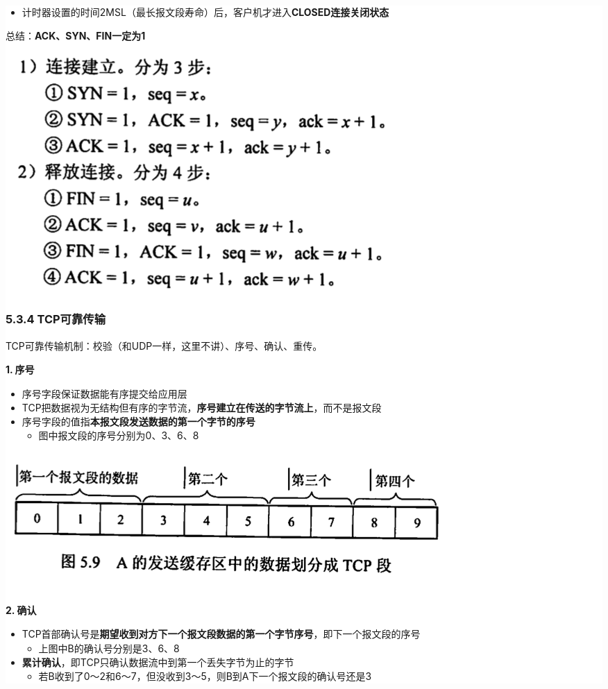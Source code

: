   - 计时器设置的时间2MSL（最长报文段寿命）后，客户机才进入**CLOSED连接关闭状态**

总结：**ACK、SYN、FIN一定为1**

<img src="img/5.3.3-3.png">

### 5.3.4 TCP可靠传输

TCP可靠传输机制：校验（和UDP一样，这里不讲）、序号、确认、重传。

**1. 序号**

- 序号字段保证数据能有序提交给应用层
- TCP把数据视为无结构但有序的字节流，**序号建立在传送的字节流上**，而不是报文段
- 序号字段的值指**本报文段发送数据的第一个字节的序号**
  - 图中报文段的序号分别为0、3、6、8

<img src="img/5.3.4.png">

**2. 确认**

- TCP首部确认号是**期望收到对方下一个报文段数据的第一个字节序号**，即下一个报文段的序号
  - 上图中B的确认号分别是3、6、8
- **累计确认**，即TCP只确认数据流中到第一个丢失字节为止的字节
  - 若B收到了0～2和6～7，但没收到3～5，则B到A下一个报文段的确认号还是3
